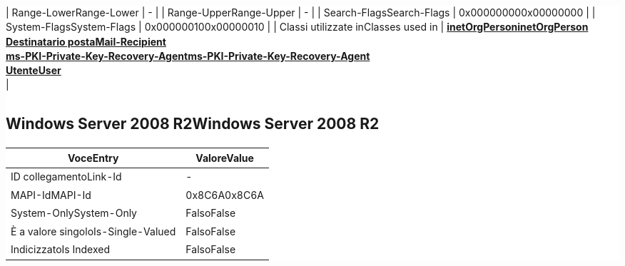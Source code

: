 | <span data-ttu-id="18530-229">Range-Lower</span><span class="sxs-lookup"><span data-stu-id="18530-229">Range-Lower</span></span>            | \-                                                                                                                                                                                                                                 |
| <span data-ttu-id="18530-230">Range-Upper</span><span class="sxs-lookup"><span data-stu-id="18530-230">Range-Upper</span></span>            | \-                                                                                                                                                                                                                                 |
| <span data-ttu-id="18530-231">Search-Flags</span><span class="sxs-lookup"><span data-stu-id="18530-231">Search-Flags</span></span>           | <span data-ttu-id="18530-232">0x00000000</span><span class="sxs-lookup"><span data-stu-id="18530-232">0x00000000</span></span>                                                                                                                                                                                                                         |
| <span data-ttu-id="18530-233">System-Flags</span><span class="sxs-lookup"><span data-stu-id="18530-233">System-Flags</span></span>           | <span data-ttu-id="18530-234">0x00000010</span><span class="sxs-lookup"><span data-stu-id="18530-234">0x00000010</span></span>                                                                                                                                                                                                                         |
| <span data-ttu-id="18530-235">Classi utilizzate in</span><span class="sxs-lookup"><span data-stu-id="18530-235">Classes used in</span></span>        | [<span data-ttu-id="18530-236">**inetOrgPerson**</span><span class="sxs-lookup"><span data-stu-id="18530-236">**inetOrgPerson**</span></span>](c-inetorgperson.md)<br/> [<span data-ttu-id="18530-237">**Destinatario posta**</span><span class="sxs-lookup"><span data-stu-id="18530-237">**Mail-Recipient**</span></span>](c-mailrecipient.md)<br/> [<span data-ttu-id="18530-238">**ms-PKI-Private-Key-Recovery-Agent**</span><span class="sxs-lookup"><span data-stu-id="18530-238">**ms-PKI-Private-Key-Recovery-Agent**</span></span>](c-mspki-privatekeyrecoveryagent.md)<br/> [<span data-ttu-id="18530-239">**Utente**</span><span class="sxs-lookup"><span data-stu-id="18530-239">**User**</span></span>](c-user.md)<br/> |



## <a name="windows-server-2008-r2"></a><span data-ttu-id="18530-240">Windows Server 2008 R2</span><span class="sxs-lookup"><span data-stu-id="18530-240">Windows Server 2008 R2</span></span>



| <span data-ttu-id="18530-241">Voce</span><span class="sxs-lookup"><span data-stu-id="18530-241">Entry</span></span> | <span data-ttu-id="18530-242">Valore</span><span class="sxs-lookup"><span data-stu-id="18530-242">Value</span></span> |
|------------------------|------------------------------------------------------------------------------------------------------------------------------------------------------------------------------------------------------------------------------------|
| <span data-ttu-id="18530-243">ID collegamento</span><span class="sxs-lookup"><span data-stu-id="18530-243">Link-Id</span></span>                | \-                                                                                                                                                                                                                                 |
| <span data-ttu-id="18530-244">MAPI-Id</span><span class="sxs-lookup"><span data-stu-id="18530-244">MAPI-Id</span></span>                | <span data-ttu-id="18530-245">0x8C6A</span><span class="sxs-lookup"><span data-stu-id="18530-245">0x8C6A</span></span>                                                                                                                                                                                                                             |
| <span data-ttu-id="18530-246">System-Only</span><span class="sxs-lookup"><span data-stu-id="18530-246">System-Only</span></span>            | <span data-ttu-id="18530-247">Falso</span><span class="sxs-lookup"><span data-stu-id="18530-247">False</span></span>                                                                                                                                                                                                                              |
| <span data-ttu-id="18530-248">È a valore singolo</span><span class="sxs-lookup"><span data-stu-id="18530-248">Is-Single-Valued</span></span>       | <span data-ttu-id="18530-249">Falso</span><span class="sxs-lookup"><span data-stu-id="18530-249">False</span></span>                                                                                                                                                                                                                              |
| <span data-ttu-id="18530-250">Indicizzato</span><span class="sxs-lookup"><span data-stu-id="18530-250">Is Indexed</span></span>             | <span data-ttu-id="18530-251">Falso</span><span class="sxs-lookup"><span data-stu-id="18530-251">False</span></span>                                                                                                                                                                                                                              |